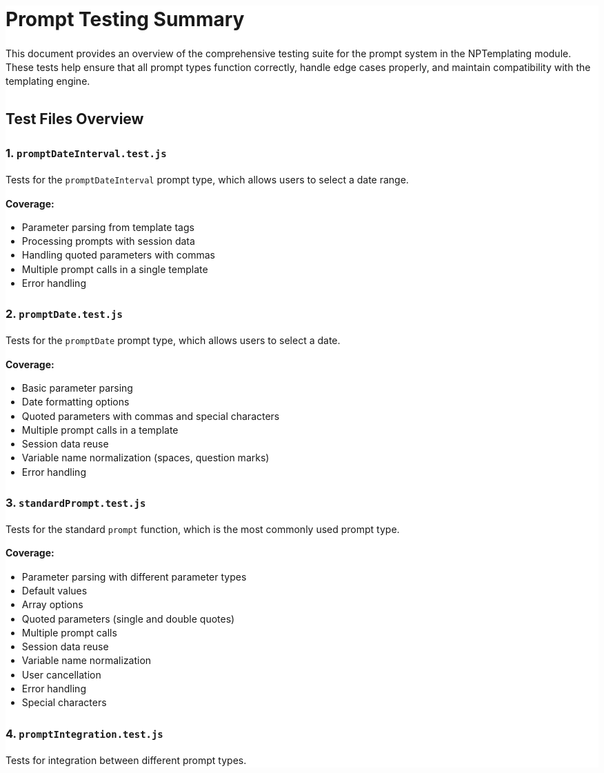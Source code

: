 # Prompt Testing Summary

This document provides an overview of the comprehensive testing suite for the prompt system in the NPTemplating module. These tests help ensure that all prompt types function correctly, handle edge cases properly, and maintain compatibility with the templating engine.

## Test Files Overview

### 1. `promptDateInterval.test.js`

Tests for the `promptDateInterval` prompt type, which allows users to select a date range.

**Coverage:**
- Parameter parsing from template tags
- Processing prompts with session data
- Handling quoted parameters with commas
- Multiple prompt calls in a single template
- Error handling

### 2. `promptDate.test.js`

Tests for the `promptDate` prompt type, which allows users to select a date.

**Coverage:**
- Basic parameter parsing
- Date formatting options
- Quoted parameters with commas and special characters
- Multiple prompt calls in a template
- Session data reuse
- Variable name normalization (spaces, question marks)
- Error handling

### 3. `standardPrompt.test.js`

Tests for the standard `prompt` function, which is the most commonly used prompt type.

**Coverage:**
- Parameter parsing with different parameter types
- Default values
- Array options
- Quoted parameters (single and double quotes)
- Multiple prompt calls
- Session data reuse
- Variable name normalization
- User cancellation
- Error handling
- Special characters

### 4. `promptIntegration.test.js`

Tests for integration between different prompt types.
